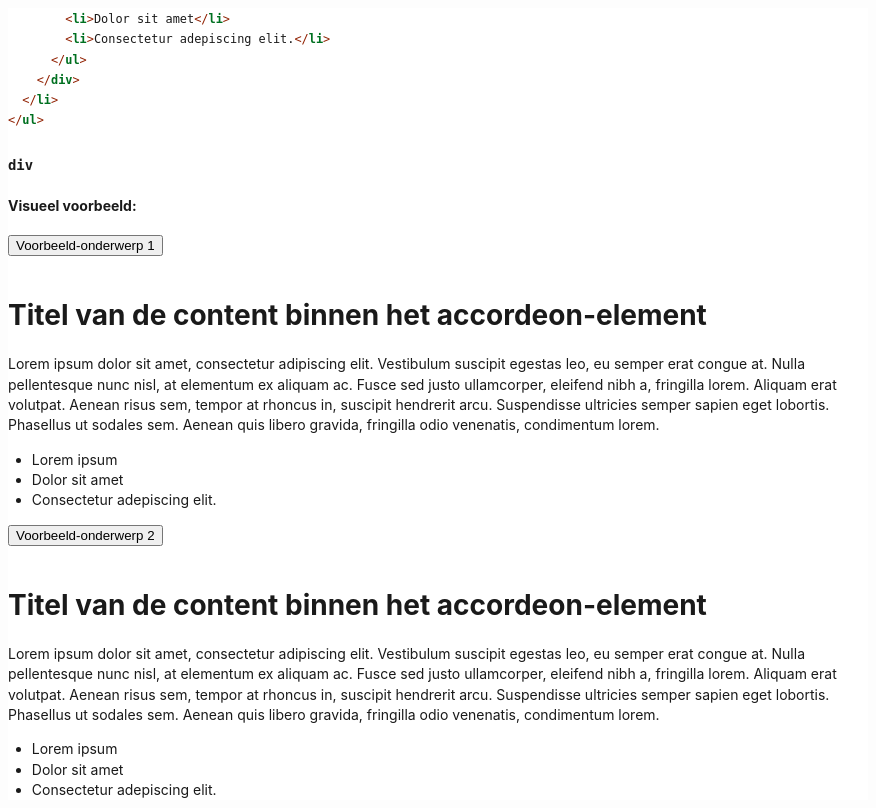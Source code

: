 ```html
        <li>Dolor sit amet</li>
        <li>Consectetur adepiscing elit.</li>
      </ul>
    </div>
  </li>
</ul>
```

### `div`

<h4>Visueel voorbeeld:</h4>

<div class="accordion">
  <div>
    <button id="example-2-accordion-item-1">Voorbeeld-onderwerp 1</button>
    <div aria-labelledby="example-2-accordion-item-1">
      <h1>Titel van de content binnen het accordeon-element</h1>
      <p>
        Lorem ipsum dolor sit amet, consectetur adipiscing elit. Vestibulum suscipit egestas
        leo, eu semper erat congue at. Nulla pellentesque nunc nisl, at elementum ex aliquam
        ac. Fusce sed justo ullamcorper, eleifend nibh a, fringilla lorem. Aliquam erat
        volutpat. Aenean risus sem, tempor at rhoncus in, suscipit hendrerit arcu.
        Suspendisse ultricies semper sapien eget lobortis. Phasellus ut sodales sem. Aenean
        quis libero gravida, fringilla odio venenatis, condimentum lorem.
      </p>
      <ul>
        <li>Lorem ipsum</li>
        <li>Dolor sit amet</li>
        <li>Consectetur adepiscing elit.</li>
      </ul>
    </div>
  </div>
  <div>
    <button id="example-2-accordion-item-2">Voorbeeld-onderwerp 2</button>
    <div aria-labelledby="example-2-accordion-item-2">
      <h1>Titel van de content binnen het accordeon-element</h1>
      <p>
        Lorem ipsum dolor sit amet, consectetur adipiscing elit. Vestibulum suscipit egestas
        leo, eu semper erat congue at. Nulla pellentesque nunc nisl, at elementum ex aliquam
        ac. Fusce sed justo ullamcorper, eleifend nibh a, fringilla lorem. Aliquam erat
        volutpat. Aenean risus sem, tempor at rhoncus in, suscipit hendrerit arcu.
        Suspendisse ultricies semper sapien eget lobortis. Phasellus ut sodales sem. Aenean
        quis libero gravida, fringilla odio venenatis, condimentum lorem.
      </p>
      <ul>
        <li>Lorem ipsum</li>
        <li>Dolor sit amet</li>
        <li>Consectetur adepiscing elit.</li>
      </ul>
    </div>
  </div>
</div>
